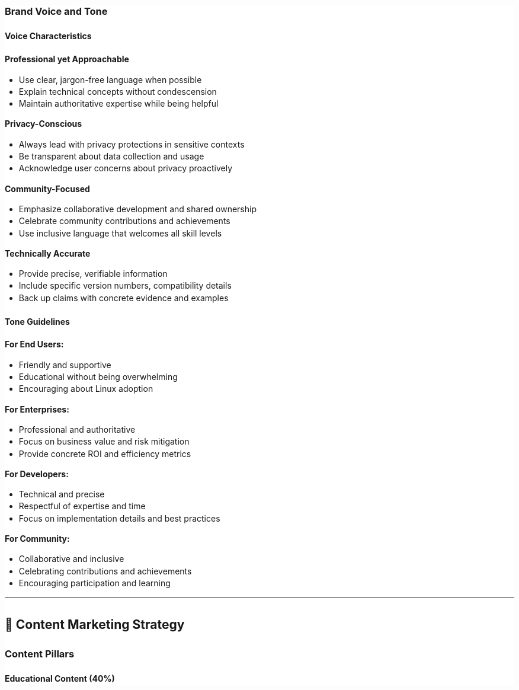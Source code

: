 ### Brand Voice and Tone

#### Voice Characteristics

**Professional yet Approachable**
- Use clear, jargon-free language when possible
- Explain technical concepts without condescension
- Maintain authoritative expertise while being helpful

**Privacy-Conscious**
- Always lead with privacy protections in sensitive contexts
- Be transparent about data collection and usage
- Acknowledge user concerns about privacy proactively

**Community-Focused**
- Emphasize collaborative development and shared ownership
- Celebrate community contributions and achievements
- Use inclusive language that welcomes all skill levels

**Technically Accurate**
- Provide precise, verifiable information
- Include specific version numbers, compatibility details
- Back up claims with concrete evidence and examples

#### Tone Guidelines

**For End Users:**
- Friendly and supportive
- Educational without being overwhelming
- Encouraging about Linux adoption

**For Enterprises:**
- Professional and authoritative
- Focus on business value and risk mitigation
- Provide concrete ROI and efficiency metrics

**For Developers:**
- Technical and precise
- Respectful of expertise and time
- Focus on implementation details and best practices

**For Community:**
- Collaborative and inclusive
- Celebrating contributions and achievements
- Encouraging participation and learning

---

## 📢 Content Marketing Strategy

### Content Pillars

#### Educational Content (40%)
